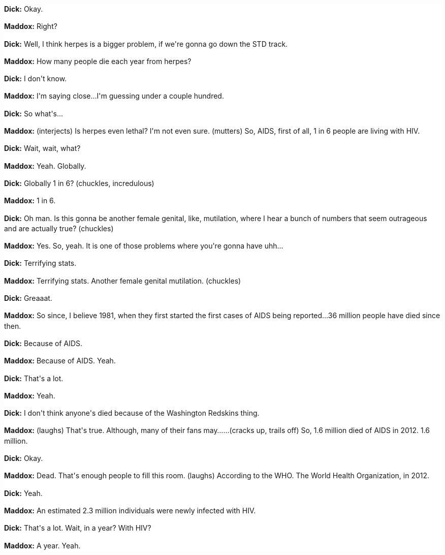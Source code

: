 **Dick:** Okay.

**Maddox:** Right?

**Dick:** Well, I think herpes is a bigger problem, if we're gonna go down the STD track.

**Maddox:** How many people die each year from herpes?

**Dick:** I don't know.

**Maddox:** I'm saying close…I'm guessing under a couple hundred.

**Dick:** So what's…

**Maddox:** (interjects) Is herpes even lethal? I'm not even sure. (mutters) So, AIDS, first of all, 1 in 6 people are living with HIV.

**Dick:** Wait, wait, what?

**Maddox:** Yeah. Globally.

**Dick:** Globally 1 in 6? (chuckles, incredulous)

**Maddox:** 1 in 6.

**Dick:** Oh man. Is this gonna be another female genital, like, mutilation, where I hear a bunch of numbers that seem outrageous and are actually true? (chuckles)

**Maddox:** Yes. So, yeah. It is one of those problems where you're gonna have uhh…

**Dick:** Terrifying stats.

**Maddox:** Terrifying stats. Another female genital mutilation. (chuckles)

**Dick:** Greaaat.

**Maddox:** So since, I believe 1981, when they first started the first cases of AIDS being reported…36 million people have died since then.

**Dick:** Because of AIDS.

**Maddox:** Because of AIDS. Yeah.

**Dick:** That's a lot.

**Maddox:** Yeah.

**Dick:** I don't think anyone's died because of the Washington Redskins thing.

**Maddox:** (laughs) That's true. Although, many of their fans may……(cracks up, trails off) So, 1.6 million died of AIDS in 2012. 1.6 million.

**Dick:** Okay.

**Maddox:** Dead. That's enough people to fill this room. (laughs) According to the WHO. The World Health Organization, in 2012.

**Dick:** Yeah.

**Maddox:** An estimated 2.3 million individuals were newly infected with HIV.

**Dick:** That's a lot. Wait, in a year? With HIV?

**Maddox:** A year. Yeah.
